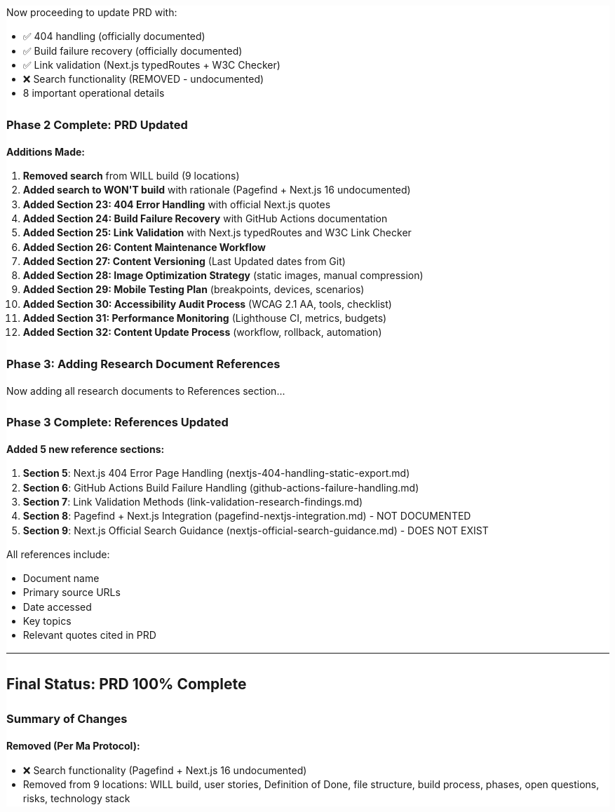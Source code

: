 Now proceeding to update PRD with:
- ✅ 404 handling (officially documented)
- ✅ Build failure recovery (officially documented)
- ✅ Link validation (Next.js typedRoutes + W3C Checker)
- ❌ Search functionality (REMOVED - undocumented)
- 8 important operational details

### Phase 2 Complete: PRD Updated

**Additions Made:**
1. **Removed search** from WILL build (9 locations)
2. **Added search to WON'T build** with rationale (Pagefind + Next.js 16 undocumented)
3. **Added Section 23: 404 Error Handling** with official Next.js quotes
4. **Added Section 24: Build Failure Recovery** with GitHub Actions documentation
5. **Added Section 25: Link Validation** with Next.js typedRoutes and W3C Link Checker
6. **Added Section 26: Content Maintenance Workflow**
7. **Added Section 27: Content Versioning** (Last Updated dates from Git)
8. **Added Section 28: Image Optimization Strategy** (static images, manual compression)
9. **Added Section 29: Mobile Testing Plan** (breakpoints, devices, scenarios)
10. **Added Section 30: Accessibility Audit Process** (WCAG 2.1 AA, tools, checklist)
11. **Added Section 31: Performance Monitoring** (Lighthouse CI, metrics, budgets)
12. **Added Section 32: Content Update Process** (workflow, rollback, automation)

### Phase 3: Adding Research Document References

Now adding all research documents to References section...

### Phase 3 Complete: References Updated

**Added 5 new reference sections:**
1. **Section 5**: Next.js 404 Error Page Handling (nextjs-404-handling-static-export.md)
2. **Section 6**: GitHub Actions Build Failure Handling (github-actions-failure-handling.md)
3. **Section 7**: Link Validation Methods (link-validation-research-findings.md)
4. **Section 8**: Pagefind + Next.js Integration (pagefind-nextjs-integration.md) - NOT DOCUMENTED
5. **Section 9**: Next.js Official Search Guidance (nextjs-official-search-guidance.md) - DOES NOT EXIST

All references include:
- Document name
- Primary source URLs
- Date accessed
- Key topics
- Relevant quotes cited in PRD

---

## Final Status: PRD 100% Complete

### Summary of Changes

**Removed (Per Ma Protocol):**
- ❌ Search functionality (Pagefind + Next.js 16 undocumented)
- Removed from 9 locations: WILL build, user stories, Definition of Done, file structure, build process, phases, open questions, risks, technology stack
